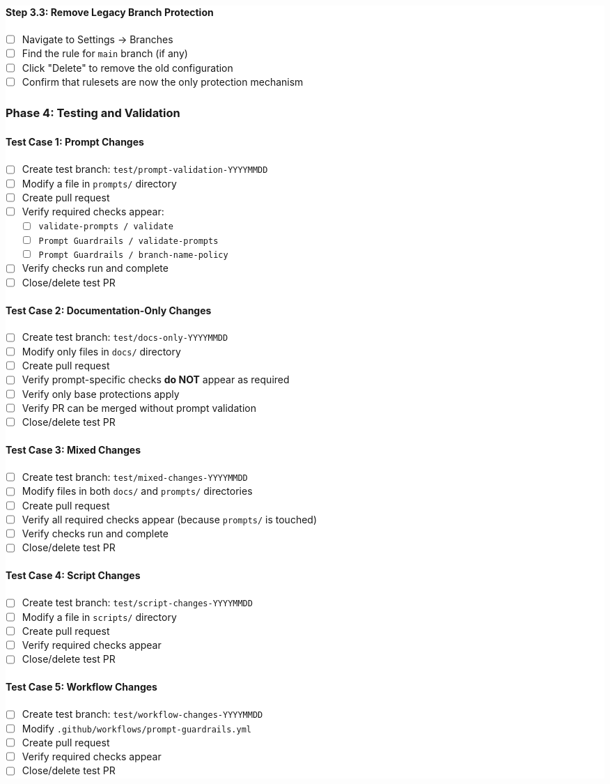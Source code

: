 #### Step 3.3: Remove Legacy Branch Protection

- [ ] Navigate to Settings → Branches
- [ ] Find the rule for `main` branch (if any)
- [ ] Click "Delete" to remove the old configuration
- [ ] Confirm that rulesets are now the only protection mechanism

### Phase 4: Testing and Validation

#### Test Case 1: Prompt Changes

- [ ] Create test branch: `test/prompt-validation-YYYYMMDD`
- [ ] Modify a file in `prompts/` directory
- [ ] Create pull request
- [ ] Verify required checks appear:
  - [ ] `validate-prompts / validate`
  - [ ] `Prompt Guardrails / validate-prompts`
  - [ ] `Prompt Guardrails / branch-name-policy`
- [ ] Verify checks run and complete
- [ ] Close/delete test PR

#### Test Case 2: Documentation-Only Changes

- [ ] Create test branch: `test/docs-only-YYYYMMDD`
- [ ] Modify only files in `docs/` directory
- [ ] Create pull request
- [ ] Verify prompt-specific checks **do NOT** appear as required
- [ ] Verify only base protections apply
- [ ] Verify PR can be merged without prompt validation
- [ ] Close/delete test PR

#### Test Case 3: Mixed Changes

- [ ] Create test branch: `test/mixed-changes-YYYYMMDD`
- [ ] Modify files in both `docs/` and `prompts/` directories
- [ ] Create pull request
- [ ] Verify all required checks appear (because `prompts/` is touched)
- [ ] Verify checks run and complete
- [ ] Close/delete test PR

#### Test Case 4: Script Changes

- [ ] Create test branch: `test/script-changes-YYYYMMDD`
- [ ] Modify a file in `scripts/` directory
- [ ] Create pull request
- [ ] Verify required checks appear
- [ ] Close/delete test PR

#### Test Case 5: Workflow Changes

- [ ] Create test branch: `test/workflow-changes-YYYYMMDD`
- [ ] Modify `.github/workflows/prompt-guardrails.yml`
- [ ] Create pull request
- [ ] Verify required checks appear
- [ ] Close/delete test PR
